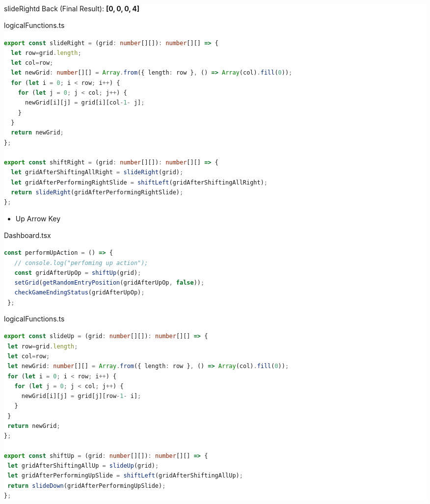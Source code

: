  slideRightd Back (Final Result): $\mathbf{[0, 0, 0, 4]}$

logicalFunctions.ts

```ts
export const slideRight = (grid: number[][]): number[][] => {
  let row=grid.length;
  let col=row;
  let newGrid: number[][] = Array.from({ length: row }, () => Array(col).fill(0));
  for (let i = 0; i < row; i++) {
    for (let j = 0; j < col; j++) {
      newGrid[i][j] = grid[i][col-1- j];
    }
  }
  return newGrid;
};

export const shiftRight = (grid: number[][]): number[][] => {
  let gridAfterShiftingAllRight = slideRight(grid);
  let gridAfterPerformingRightSlide = shiftLeft(gridAfterShiftingAllRight);
  return slideRight(gridAfterPerformingRightSlide);
};
```
 * Up Arrow Key

 Dashboard.tsx

 ```ts
 const performUpAction = () => {
    // console.log("perfoming up action");
    const gridAfterUpOp = shiftUp(grid);
    setGrid(getRandomEntryPosition(gridAfterUpOp, false));
    checkGameEndingStatus(gridAfterUpOp);
  };
 ```

 logicalFunctions.ts

 ```ts
 export const slideUp = (grid: number[][]): number[][] => {
  let row=grid.length;
  let col=row;
  let newGrid: number[][] = Array.from({ length: row }, () => Array(col).fill(0));
  for (let i = 0; i < row; i++) {
    for (let j = 0; j < col; j++) {
      newGrid[i][j] = grid[j][row-1- i];
    }
  }
  return newGrid;
};

 export const shiftUp = (grid: number[][]): number[][] => {
  let gridAfterShiftingAllUp = slideUp(grid);
  let gridAfterPerformingUpSlide = shiftLeft(gridAfterShiftingAllUp);
  return slideDown(gridAfterPerformingUpSlide);
};
 ```
